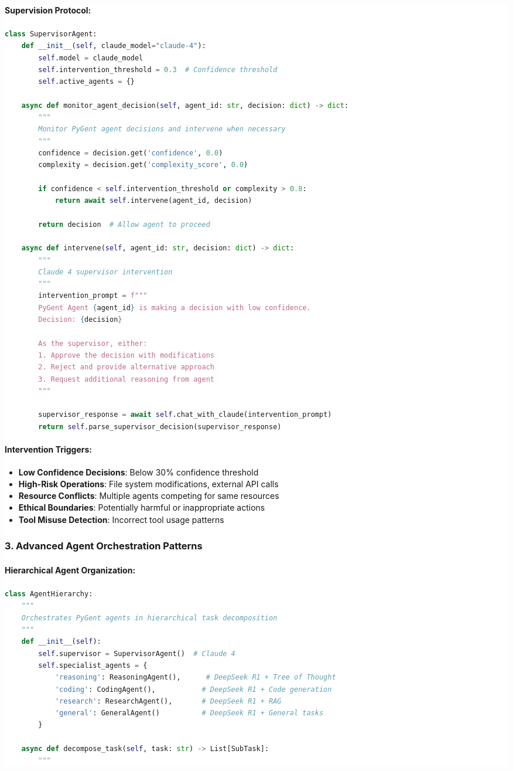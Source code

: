 #### Supervision Protocol:
```python
class SupervisorAgent:
    def __init__(self, claude_model="claude-4"):
        self.model = claude_model
        self.intervention_threshold = 0.3  # Confidence threshold
        self.active_agents = {}
        
    async def monitor_agent_decision(self, agent_id: str, decision: dict) -> dict:
        """
        Monitor PyGent agent decisions and intervene when necessary
        """
        confidence = decision.get('confidence', 0.0)
        complexity = decision.get('complexity_score', 0.0)
        
        if confidence < self.intervention_threshold or complexity > 0.8:
            return await self.intervene(agent_id, decision)
        
        return decision  # Allow agent to proceed
        
    async def intervene(self, agent_id: str, decision: dict) -> dict:
        """
        Claude 4 supervisor intervention
        """
        intervention_prompt = f"""
        PyGent Agent {agent_id} is making a decision with low confidence.
        Decision: {decision}
        
        As the supervisor, either:
        1. Approve the decision with modifications
        2. Reject and provide alternative approach
        3. Request additional reasoning from agent
        """
        
        supervisor_response = await self.chat_with_claude(intervention_prompt)
        return self.parse_supervisor_decision(supervisor_response)
```

#### Intervention Triggers:
- **Low Confidence Decisions**: Below 30% confidence threshold
- **High-Risk Operations**: File system modifications, external API calls
- **Resource Conflicts**: Multiple agents competing for same resources
- **Ethical Boundaries**: Potentially harmful or inappropriate actions
- **Tool Misuse Detection**: Incorrect tool usage patterns

### 3. Advanced Agent Orchestration Patterns

#### Hierarchical Agent Organization:
```python
class AgentHierarchy:
    """
    Orchestrates PyGent agents in hierarchical task decomposition
    """
    def __init__(self):
        self.supervisor = SupervisorAgent()  # Claude 4
        self.specialist_agents = {
            'reasoning': ReasoningAgent(),      # DeepSeek R1 + Tree of Thought
            'coding': CodingAgent(),           # DeepSeek R1 + Code generation
            'research': ResearchAgent(),       # DeepSeek R1 + RAG
            'general': GeneralAgent()          # DeepSeek R1 + General tasks
        }
        
    async def decompose_task(self, task: str) -> List[SubTask]:
        """
```